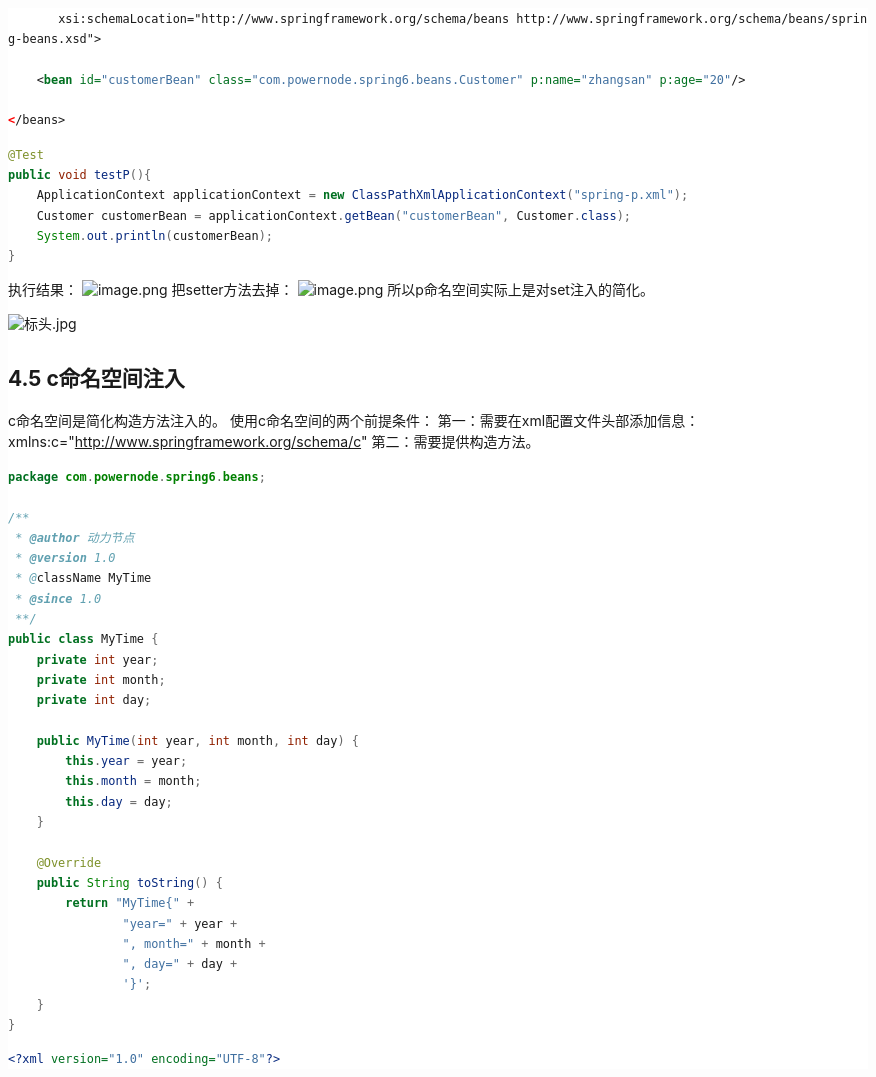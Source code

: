 ```xml
       xsi:schemaLocation="http://www.springframework.org/schema/beans http://www.springframework.org/schema/beans/spring-beans.xsd">

    <bean id="customerBean" class="com.powernode.spring6.beans.Customer" p:name="zhangsan" p:age="20"/>

</beans>
```
```java
@Test
public void testP(){
    ApplicationContext applicationContext = new ClassPathXmlApplicationContext("spring-p.xml");
    Customer customerBean = applicationContext.getBean("customerBean", Customer.class);
    System.out.println(customerBean);
}
```
执行结果：
![image.png](https://cdn.nlark.com/yuque/0/2022/png/21376908/1665215638858-c5ae8aef-43ec-455d-90a3-ac3f97c92746.png#averageHue=%238d7c66&clientId=ufc7e21e2-2cbb-4&from=paste&height=118&id=u4aeacd2a&originHeight=118&originWidth=473&originalType=binary&ratio=1&rotation=0&showTitle=false&size=11448&status=done&style=shadow&taskId=u08f3e033-d49d-44e1-b717-e751097bdec&title=&width=473)
把setter方法去掉：
![image.png](https://cdn.nlark.com/yuque/0/2022/png/21376908/1665215713205-fcebda06-c4bb-486b-a2d7-6a238088625b.png#averageHue=%23352c2b&clientId=ufc7e21e2-2cbb-4&from=paste&height=220&id=uf42f4afe&originHeight=220&originWidth=1058&originalType=binary&ratio=1&rotation=0&showTitle=false&size=19291&status=done&style=shadow&taskId=u9c7f0649-555f-48d3-816e-a105727b293&title=&width=1058)
所以p命名空间实际上是对set注入的简化。

![标头.jpg](https://cdn.nlark.com/yuque/0/2023/jpeg/21376908/1692002570088-3338946f-42b3-4174-8910-7e749c31e950.jpeg#averageHue=%23f9f8f8&clientId=uc5a67c34-8a0d-4&from=paste&height=78&id=QEHc4&originHeight=78&originWidth=1400&originalType=binary&ratio=1&rotation=0&showTitle=false&size=23158&status=done&style=shadow&taskId=u98709943-fd0b-4e51-821c-a3fc0aef219&title=&width=1400)
## 4.5 c命名空间注入
c命名空间是简化构造方法注入的。
使用c命名空间的两个前提条件：
第一：需要在xml配置文件头部添加信息：xmlns:c="http://www.springframework.org/schema/c"
第二：需要提供构造方法。
```java
package com.powernode.spring6.beans;

/**
 * @author 动力节点
 * @version 1.0
 * @className MyTime
 * @since 1.0
 **/
public class MyTime {
    private int year;
    private int month;
    private int day;

    public MyTime(int year, int month, int day) {
        this.year = year;
        this.month = month;
        this.day = day;
    }

    @Override
    public String toString() {
        return "MyTime{" +
                "year=" + year +
                ", month=" + month +
                ", day=" + day +
                '}';
    }
}

```
```xml
<?xml version="1.0" encoding="UTF-8"?>
```